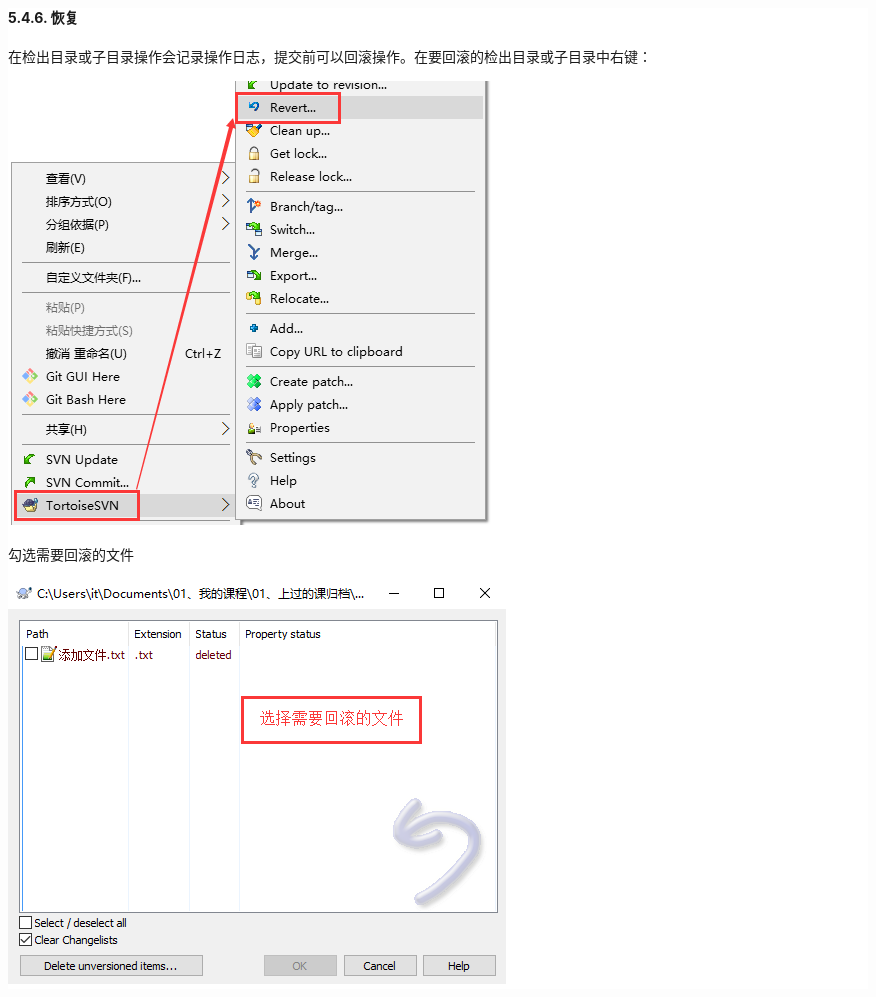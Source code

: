 #### 5.4.6. 恢复

在检出目录或子目录操作会记录操作日志，提交前可以回滚操作。在要回滚的检出目录或子目录中右键：

![](images/90982915230872.png)

勾选需要回滚的文件

![](images/414812915221402.png)
